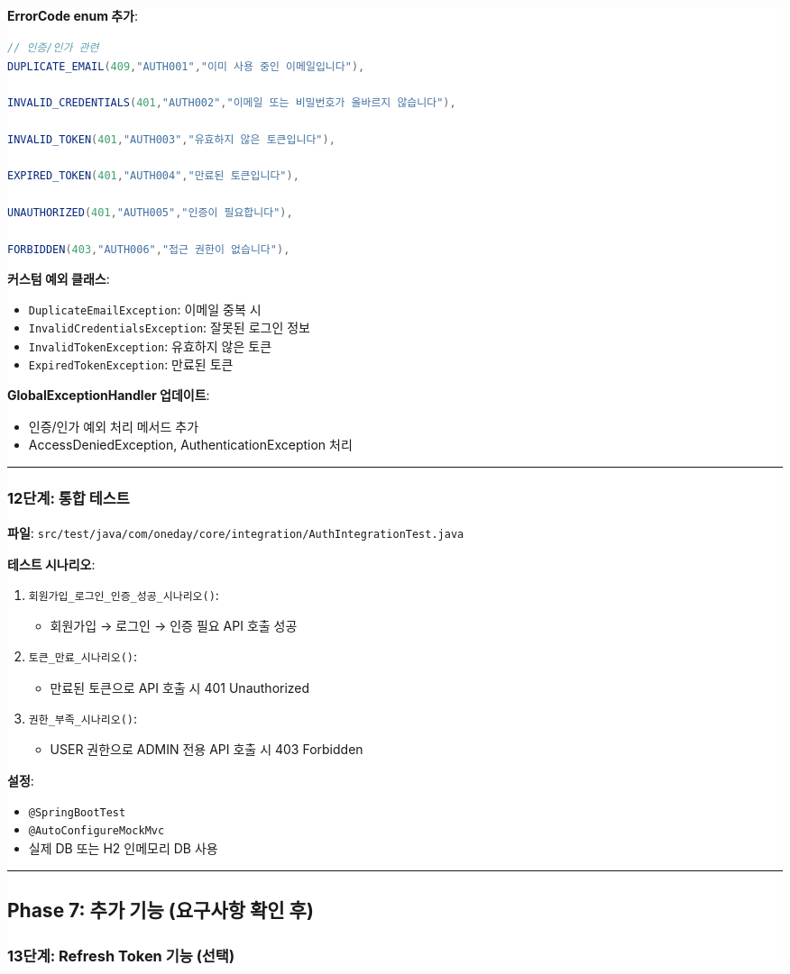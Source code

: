 **ErrorCode enum 추가**:

```java
// 인증/인가 관련
DUPLICATE_EMAIL(409,"AUTH001","이미 사용 중인 이메일입니다"),

INVALID_CREDENTIALS(401,"AUTH002","이메일 또는 비밀번호가 올바르지 않습니다"),

INVALID_TOKEN(401,"AUTH003","유효하지 않은 토큰입니다"),

EXPIRED_TOKEN(401,"AUTH004","만료된 토큰입니다"),

UNAUTHORIZED(401,"AUTH005","인증이 필요합니다"),

FORBIDDEN(403,"AUTH006","접근 권한이 없습니다"),
```

**커스텀 예외 클래스**:

- `DuplicateEmailException`: 이메일 중복 시
- `InvalidCredentialsException`: 잘못된 로그인 정보
- `InvalidTokenException`: 유효하지 않은 토큰
- `ExpiredTokenException`: 만료된 토큰

**GlobalExceptionHandler 업데이트**:

- 인증/인가 예외 처리 메서드 추가
- AccessDeniedException, AuthenticationException 처리

---

### 12단계: 통합 테스트

**파일**: `src/test/java/com/oneday/core/integration/AuthIntegrationTest.java`

**테스트 시나리오**:

1. `회원가입_로그인_인증_성공_시나리오()`:
    - 회원가입 → 로그인 → 인증 필요 API 호출 성공

2. `토큰_만료_시나리오()`:
    - 만료된 토큰으로 API 호출 시 401 Unauthorized

3. `권한_부족_시나리오()`:
    - USER 권한으로 ADMIN 전용 API 호출 시 403 Forbidden

**설정**:

- `@SpringBootTest`
- `@AutoConfigureMockMvc`
- 실제 DB 또는 H2 인메모리 DB 사용

---

## Phase 7: 추가 기능 (요구사항 확인 후)

### 13단계: Refresh Token 기능 (선택)
